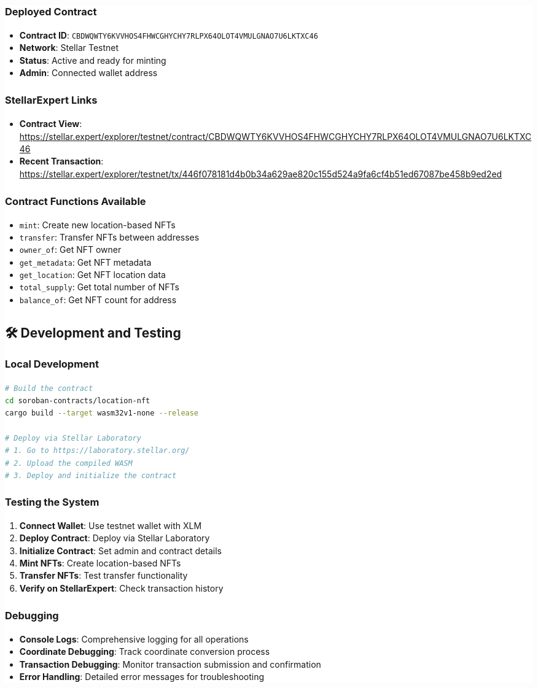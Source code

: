 ### Deployed Contract
- **Contract ID**: `CBDWQWTY6KVVHOS4FHWCGHYCHY7RLPX64OLOT4VMULGNAO7U6LKTXC46`
- **Network**: Stellar Testnet
- **Status**: Active and ready for minting
- **Admin**: Connected wallet address

### StellarExpert Links
- **Contract View**: https://stellar.expert/explorer/testnet/contract/CBDWQWTY6KVVHOS4FHWCGHYCHY7RLPX64OLOT4VMULGNAO7U6LKTXC46
- **Recent Transaction**: https://stellar.expert/explorer/testnet/tx/446f078181d4b0b34a629ae820c155d524a9fa6cf4b51ed67087be458b9ed2ed

### Contract Functions Available
- `mint`: Create new location-based NFTs
- `transfer`: Transfer NFTs between addresses
- `owner_of`: Get NFT owner
- `get_metadata`: Get NFT metadata
- `get_location`: Get NFT location data
- `total_supply`: Get total number of NFTs
- `balance_of`: Get NFT count for address

## 🛠️ Development and Testing

### Local Development
```bash
# Build the contract
cd soroban-contracts/location-nft
cargo build --target wasm32v1-none --release

# Deploy via Stellar Laboratory
# 1. Go to https://laboratory.stellar.org/
# 2. Upload the compiled WASM
# 3. Deploy and initialize the contract
```

### Testing the System
1. **Connect Wallet**: Use testnet wallet with XLM
2. **Deploy Contract**: Deploy via Stellar Laboratory
3. **Initialize Contract**: Set admin and contract details
4. **Mint NFTs**: Create location-based NFTs
5. **Transfer NFTs**: Test transfer functionality
6. **Verify on StellarExpert**: Check transaction history

### Debugging
- **Console Logs**: Comprehensive logging for all operations
- **Coordinate Debugging**: Track coordinate conversion process
- **Transaction Debugging**: Monitor transaction submission and confirmation
- **Error Handling**: Detailed error messages for troubleshooting
